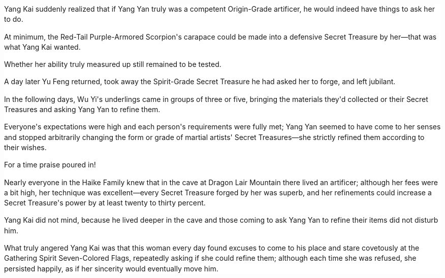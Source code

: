 Yang Kai suddenly realized that if Yang Yan truly was a competent Origin-Grade artificer, he would indeed have things to ask her to do.

At minimum, the Red-Tail Purple-Armored Scorpion's carapace could be made into a defensive Secret Treasure by her—that was what Yang Kai wanted.

Whether her ability truly measured up still remained to be tested.

A day later Yu Feng returned, took away the Spirit-Grade Secret Treasure he had asked her to forge, and left jubilant.

In the following days, Wu Yi's underlings came in groups of three or five, bringing the materials they'd collected or their Secret Treasures and asking Yang Yan to refine them.

Everyone's expectations were high and each person's requirements were fully met; Yang Yan seemed to have come to her senses and stopped arbitrarily changing the form or grade of martial artists' Secret Treasures—she strictly refined them according to their wishes.

For a time praise poured in!

Nearly everyone in the Haike Family knew that in the cave at Dragon Lair Mountain there lived an artificer; although her fees were a bit high, her technique was excellent—every Secret Treasure forged by her was superb, and her refinements could increase a Secret Treasure's power by at least twenty to thirty percent.

Yang Kai did not mind, because he lived deeper in the cave and those coming to ask Yang Yan to refine their items did not disturb him.

What truly angered Yang Kai was that this woman every day found excuses to come to his place and stare covetously at the Gathering Spirit Seven-Colored Flags, repeatedly asking if she could refine them; although each time she was refused, she persisted happily, as if her sincerity would eventually move him.